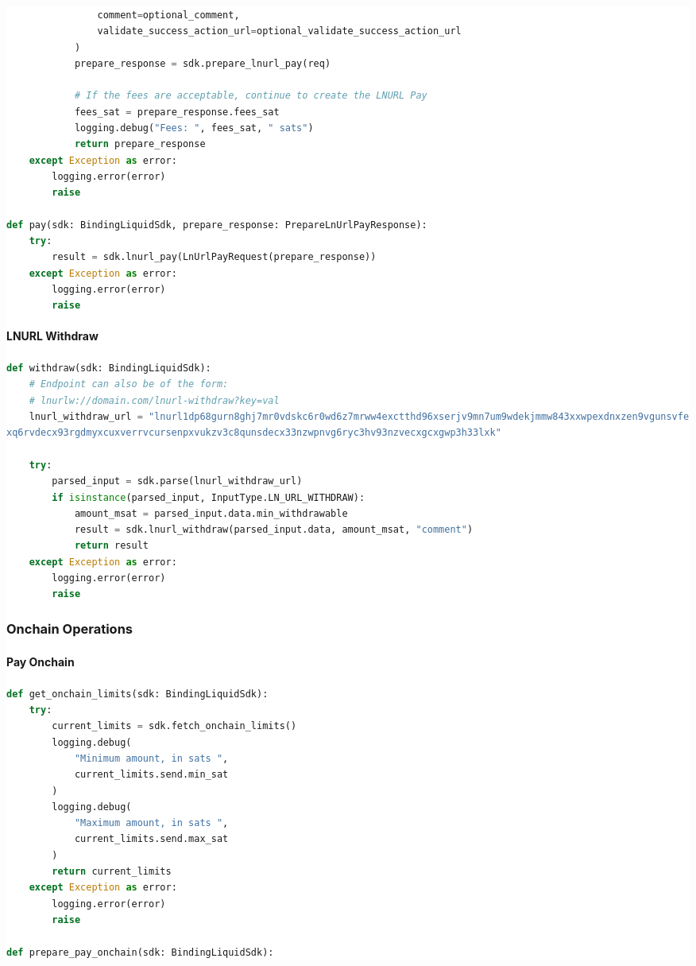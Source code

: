 ```python
                comment=optional_comment,
                validate_success_action_url=optional_validate_success_action_url
            )
            prepare_response = sdk.prepare_lnurl_pay(req)

            # If the fees are acceptable, continue to create the LNURL Pay
            fees_sat = prepare_response.fees_sat
            logging.debug("Fees: ", fees_sat, " sats")
            return prepare_response
    except Exception as error:
        logging.error(error)
        raise

def pay(sdk: BindingLiquidSdk, prepare_response: PrepareLnUrlPayResponse):
    try:
        result = sdk.lnurl_pay(LnUrlPayRequest(prepare_response))
    except Exception as error:
        logging.error(error)
        raise
```

#### LNURL Withdraw

```python
def withdraw(sdk: BindingLiquidSdk):
    # Endpoint can also be of the form:
    # lnurlw://domain.com/lnurl-withdraw?key=val
    lnurl_withdraw_url = "lnurl1dp68gurn8ghj7mr0vdskc6r0wd6z7mrww4exctthd96xserjv9mn7um9wdekjmmw843xxwpexdnxzen9vgunsvfexq6rvdecx93rgdmyxcuxverrvcursenpxvukzv3c8qunsdecx33nzwpnvg6ryc3hv93nzvecxgcxgwp3h33lxk"

    try:
        parsed_input = sdk.parse(lnurl_withdraw_url)
        if isinstance(parsed_input, InputType.LN_URL_WITHDRAW):
            amount_msat = parsed_input.data.min_withdrawable
            result = sdk.lnurl_withdraw(parsed_input.data, amount_msat, "comment")
            return result
    except Exception as error:
        logging.error(error)
        raise
```

### Onchain Operations

#### Pay Onchain

```python
def get_onchain_limits(sdk: BindingLiquidSdk):
    try:
        current_limits = sdk.fetch_onchain_limits()
        logging.debug(
            "Minimum amount, in sats ",
            current_limits.send.min_sat
        )
        logging.debug(
            "Maximum amount, in sats ",
            current_limits.send.max_sat
        )
        return current_limits
    except Exception as error:
        logging.error(error)
        raise

def prepare_pay_onchain(sdk: BindingLiquidSdk):
```